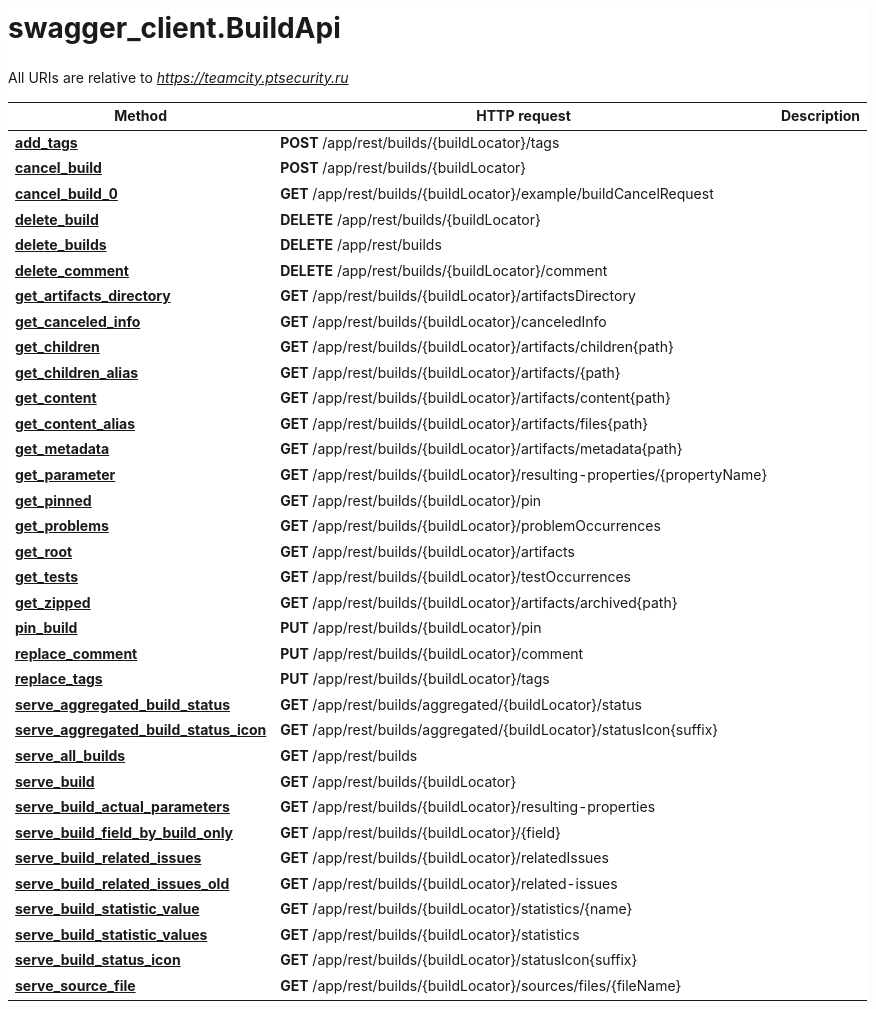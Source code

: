 # swagger_client.BuildApi

All URIs are relative to *https://teamcity.ptsecurity.ru*

Method | HTTP request | Description
------------- | ------------- | -------------
[**add_tags**](BuildApi.md#add_tags) | **POST** /app/rest/builds/{buildLocator}/tags | 
[**cancel_build**](BuildApi.md#cancel_build) | **POST** /app/rest/builds/{buildLocator} | 
[**cancel_build_0**](BuildApi.md#cancel_build_0) | **GET** /app/rest/builds/{buildLocator}/example/buildCancelRequest | 
[**delete_build**](BuildApi.md#delete_build) | **DELETE** /app/rest/builds/{buildLocator} | 
[**delete_builds**](BuildApi.md#delete_builds) | **DELETE** /app/rest/builds | 
[**delete_comment**](BuildApi.md#delete_comment) | **DELETE** /app/rest/builds/{buildLocator}/comment | 
[**get_artifacts_directory**](BuildApi.md#get_artifacts_directory) | **GET** /app/rest/builds/{buildLocator}/artifactsDirectory | 
[**get_canceled_info**](BuildApi.md#get_canceled_info) | **GET** /app/rest/builds/{buildLocator}/canceledInfo | 
[**get_children**](BuildApi.md#get_children) | **GET** /app/rest/builds/{buildLocator}/artifacts/children{path} | 
[**get_children_alias**](BuildApi.md#get_children_alias) | **GET** /app/rest/builds/{buildLocator}/artifacts/{path} | 
[**get_content**](BuildApi.md#get_content) | **GET** /app/rest/builds/{buildLocator}/artifacts/content{path} | 
[**get_content_alias**](BuildApi.md#get_content_alias) | **GET** /app/rest/builds/{buildLocator}/artifacts/files{path} | 
[**get_metadata**](BuildApi.md#get_metadata) | **GET** /app/rest/builds/{buildLocator}/artifacts/metadata{path} | 
[**get_parameter**](BuildApi.md#get_parameter) | **GET** /app/rest/builds/{buildLocator}/resulting-properties/{propertyName} | 
[**get_pinned**](BuildApi.md#get_pinned) | **GET** /app/rest/builds/{buildLocator}/pin | 
[**get_problems**](BuildApi.md#get_problems) | **GET** /app/rest/builds/{buildLocator}/problemOccurrences | 
[**get_root**](BuildApi.md#get_root) | **GET** /app/rest/builds/{buildLocator}/artifacts | 
[**get_tests**](BuildApi.md#get_tests) | **GET** /app/rest/builds/{buildLocator}/testOccurrences | 
[**get_zipped**](BuildApi.md#get_zipped) | **GET** /app/rest/builds/{buildLocator}/artifacts/archived{path} | 
[**pin_build**](BuildApi.md#pin_build) | **PUT** /app/rest/builds/{buildLocator}/pin | 
[**replace_comment**](BuildApi.md#replace_comment) | **PUT** /app/rest/builds/{buildLocator}/comment | 
[**replace_tags**](BuildApi.md#replace_tags) | **PUT** /app/rest/builds/{buildLocator}/tags | 
[**serve_aggregated_build_status**](BuildApi.md#serve_aggregated_build_status) | **GET** /app/rest/builds/aggregated/{buildLocator}/status | 
[**serve_aggregated_build_status_icon**](BuildApi.md#serve_aggregated_build_status_icon) | **GET** /app/rest/builds/aggregated/{buildLocator}/statusIcon{suffix} | 
[**serve_all_builds**](BuildApi.md#serve_all_builds) | **GET** /app/rest/builds | 
[**serve_build**](BuildApi.md#serve_build) | **GET** /app/rest/builds/{buildLocator} | 
[**serve_build_actual_parameters**](BuildApi.md#serve_build_actual_parameters) | **GET** /app/rest/builds/{buildLocator}/resulting-properties | 
[**serve_build_field_by_build_only**](BuildApi.md#serve_build_field_by_build_only) | **GET** /app/rest/builds/{buildLocator}/{field} | 
[**serve_build_related_issues**](BuildApi.md#serve_build_related_issues) | **GET** /app/rest/builds/{buildLocator}/relatedIssues | 
[**serve_build_related_issues_old**](BuildApi.md#serve_build_related_issues_old) | **GET** /app/rest/builds/{buildLocator}/related-issues | 
[**serve_build_statistic_value**](BuildApi.md#serve_build_statistic_value) | **GET** /app/rest/builds/{buildLocator}/statistics/{name} | 
[**serve_build_statistic_values**](BuildApi.md#serve_build_statistic_values) | **GET** /app/rest/builds/{buildLocator}/statistics | 
[**serve_build_status_icon**](BuildApi.md#serve_build_status_icon) | **GET** /app/rest/builds/{buildLocator}/statusIcon{suffix} | 
[**serve_source_file**](BuildApi.md#serve_source_file) | **GET** /app/rest/builds/{buildLocator}/sources/files/{fileName} | 